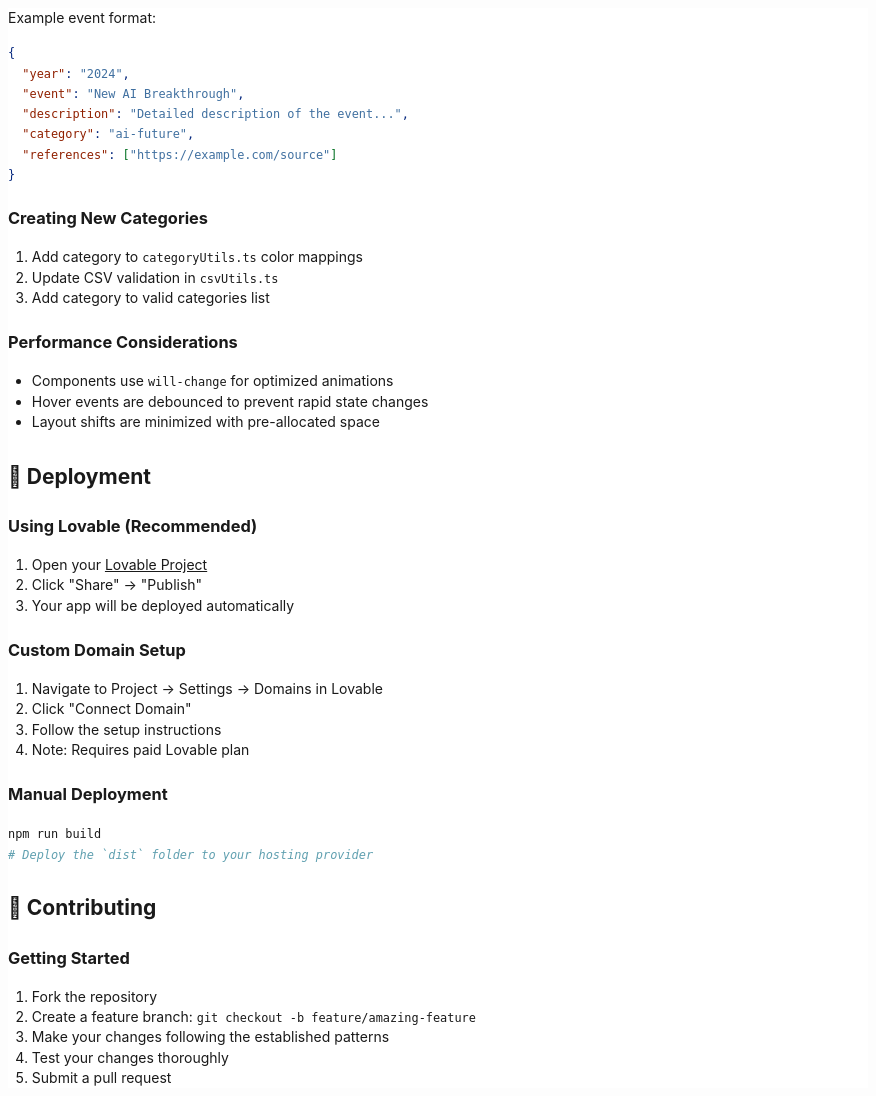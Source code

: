 Example event format:
```json
{
  "year": "2024",
  "event": "New AI Breakthrough",
  "description": "Detailed description of the event...",
  "category": "ai-future",
  "references": ["https://example.com/source"]
}
```

### Creating New Categories

1. Add category to `categoryUtils.ts` color mappings
2. Update CSV validation in `csvUtils.ts`
3. Add category to valid categories list

### Performance Considerations

- Components use `will-change` for optimized animations
- Hover events are debounced to prevent rapid state changes
- Layout shifts are minimized with pre-allocated space

## 🚀 Deployment

### Using Lovable (Recommended)

1. Open your [Lovable Project](https://lovable.dev/projects/81635285-c933-4087-a275-3189a82f8748)
2. Click "Share" → "Publish"
3. Your app will be deployed automatically

### Custom Domain Setup

1. Navigate to Project → Settings → Domains in Lovable
2. Click "Connect Domain"
3. Follow the setup instructions
4. Note: Requires paid Lovable plan

### Manual Deployment

```bash
npm run build
# Deploy the `dist` folder to your hosting provider
```

## 🤝 Contributing

### Getting Started

1. Fork the repository
2. Create a feature branch: `git checkout -b feature/amazing-feature`
3. Make your changes following the established patterns
4. Test your changes thoroughly
5. Submit a pull request
